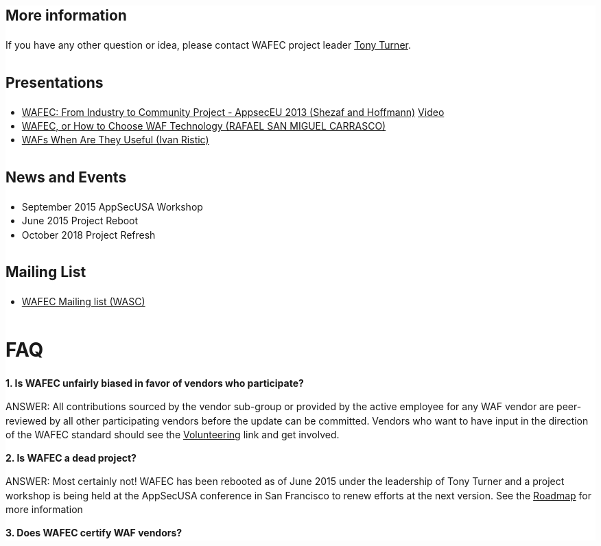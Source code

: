 ## More information

If you have any other question or idea, please contact WAFEC project
leader [Tony Turner](mailto:tony.turner@owasp.org).

## Presentations

  - [WAFEC: From Industry to Community Project - AppsecEU 2013 (Shezaf
    and
    Hoffmann)](https://www.owasp.org/images/c/ca/WASC-OWASP_WAFEC_-_Achim_Hoffmann%2BOfer_Shezaf.pdf)
    [Video](https://www.youtube.com/watch?v=XUEpjyJ8sgY)
  - [WAFEC, or How to Choose WAF Technology (RAFAEL SAN MIGUEL
    CARRASCO)](http://www.slideshare.net/vaceitunofist/wafec)
  - [WAFs When Are They Useful (Ivan
    Ristic)](https://www.owasp.org/images/9/9c/OWASPAppSecEU2006_WAFs_WhenAreTheyUseful.ppt)

## News and Events

  - September 2015 AppSecUSA Workshop
  - June 2015 Project Reboot
  - October 2018 Project Refresh

## Mailing List

  - [WAFEC Mailing list
    (WASC)](http://lists.webappsec.org/mailman/listinfo/wasc-wafec_lists.webappsec.org)

# FAQ

**1. Is WAFEC unfairly biased in favor of vendors who participate?**

ANSWER: All contributions sourced by the vendor sub-group or provided by
the active employee for any WAF vendor are peer-reviewed by all other
participating vendors before the update can be committed. Vendors who
want to have input in the direction of the WAFEC standard should see the
[Volunteering](https://www.owasp.org/index.php/WASC_OWASP_Web_Application_Firewall_Evaluation_Criteria_Project#tab=Volunteering)
link and get involved.

**2. Is WAFEC a dead project?**

ANSWER: Most certainly not\! WAFEC has been rebooted as of June 2015
under the leadership of Tony Turner and a project workshop is being held
at the AppSecUSA conference in San Francisco to renew efforts at the
next version. See the
[Roadmap](https://www.owasp.org/index.php/WASC_OWASP_Web_Application_Firewall_Evaluation_Criteria_Project#tab=Roadmap)
for more information

**3. Does WAFEC certify WAF vendors?**
